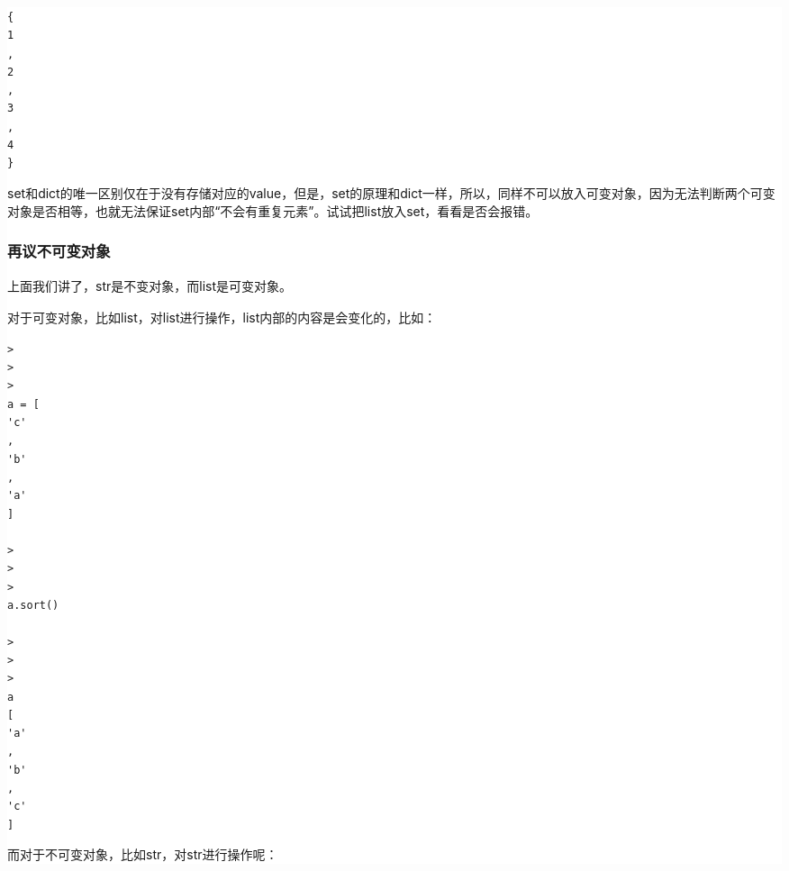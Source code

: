 ```
{
1
, 
2
, 
3
, 
4
}

```

set和dict的唯一区别仅在于没有存储对应的value，但是，set的原理和dict一样，所以，同样不可以放入可变对象，因为无法判断两个可变对象是否相等，也就无法保证set内部“不会有重复元素”。试试把list放入set，看看是否会报错。

### 再议不可变对象

上面我们讲了，str是不变对象，而list是可变对象。

对于可变对象，比如list，对list进行操作，list内部的内容是会变化的，比如：

```
>
>
>
a = [
'c'
, 
'b'
, 
'a'
]

>
>
>
a.sort()

>
>
>
a
[
'a'
, 
'b'
, 
'c'
]

```

而对于不可变对象，比如str，对str进行操作呢：
